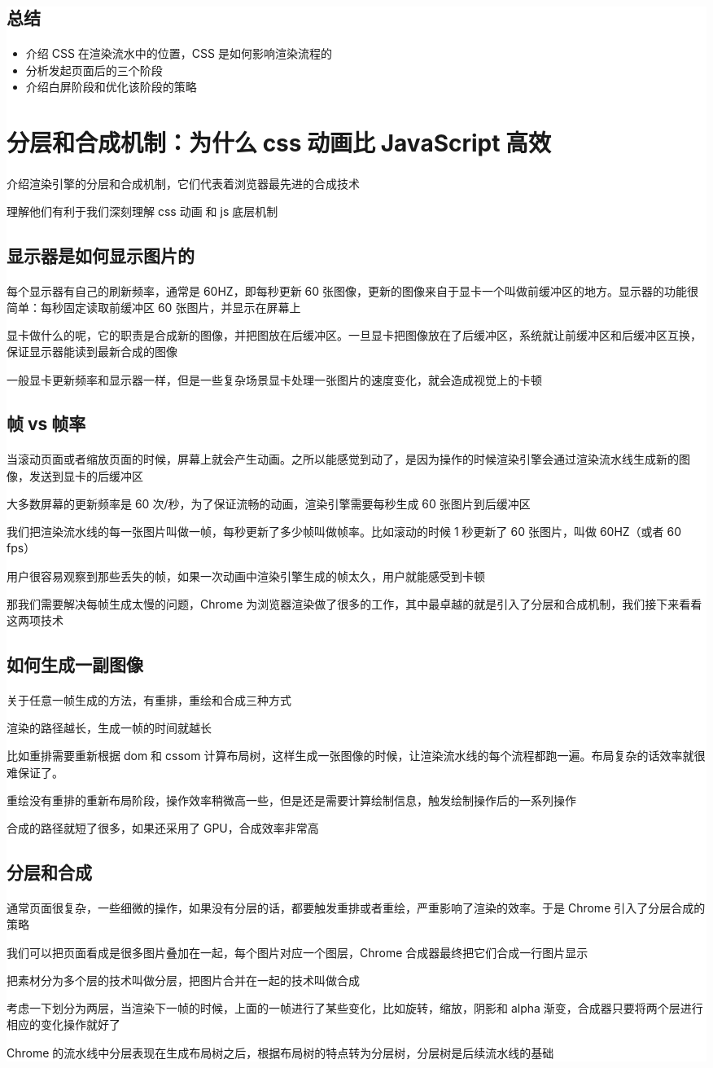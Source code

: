 ## 总结

- 介绍 CSS 在渲染流水中的位置，CSS 是如何影响渲染流程的
- 分析发起页面后的三个阶段
- 介绍白屏阶段和优化该阶段的策略

# 分层和合成机制：为什么 css 动画比 JavaScript 高效

介绍渲染引擎的分层和合成机制，它们代表着浏览器最先进的合成技术

理解他们有利于我们深刻理解 css 动画 和 js 底层机制

## 显示器是如何显示图片的

每个显示器有自己的刷新频率，通常是 60HZ，即每秒更新 60 张图像，更新的图像来自于显卡一个叫做前缓冲区的地方。显示器的功能很简单：每秒固定读取前缓冲区 60 张图片，并显示在屏幕上

显卡做什么的呢，它的职责是合成新的图像，并把图放在后缓冲区。一旦显卡把图像放在了后缓冲区，系统就让前缓冲区和后缓冲区互换，保证显示器能读到最新合成的图像

一般显卡更新频率和显示器一样，但是一些复杂场景显卡处理一张图片的速度变化，就会造成视觉上的卡顿

## 帧 vs 帧率

当滚动页面或者缩放页面的时候，屏幕上就会产生动画。之所以能感觉到动了，是因为操作的时候渲染引擎会通过渲染流水线生成新的图像，发送到显卡的后缓冲区

大多数屏幕的更新频率是 60 次/秒，为了保证流畅的动画，渲染引擎需要每秒生成 60 张图片到后缓冲区

我们把渲染流水线的每一张图片叫做一帧，每秒更新了多少帧叫做帧率。比如滚动的时候 1 秒更新了 60 张图片，叫做 60HZ（或者 60 fps）

用户很容易观察到那些丢失的帧，如果一次动画中渲染引擎生成的帧太久，用户就能感受到卡顿

那我们需要解决每帧生成太慢的问题，Chrome 为浏览器渲染做了很多的工作，其中最卓越的就是引入了分层和合成机制，我们接下来看看这两项技术

## 如何生成一副图像

关于任意一帧生成的方法，有重排，重绘和合成三种方式

渲染的路径越长，生成一帧的时间就越长

比如重排需要重新根据 dom 和 cssom 计算布局树，这样生成一张图像的时候，让渲染流水线的每个流程都跑一遍。布局复杂的话效率就很难保证了。

重绘没有重排的重新布局阶段，操作效率稍微高一些，但是还是需要计算绘制信息，触发绘制操作后的一系列操作

合成的路径就短了很多，如果还采用了 GPU，合成效率非常高

## 分层和合成

通常页面很复杂，一些细微的操作，如果没有分层的话，都要触发重排或者重绘，严重影响了渲染的效率。于是 Chrome 引入了分层合成的策略

我们可以把页面看成是很多图片叠加在一起，每个图片对应一个图层，Chrome 合成器最终把它们合成一行图片显示

把素材分为多个层的技术叫做分层，把图片合并在一起的技术叫做合成

考虑一下划分为两层，当渲染下一帧的时候，上面的一帧进行了某些变化，比如旋转，缩放，阴影和 alpha 渐变，合成器只要将两个层进行相应的变化操作就好了

Chrome 的流水线中分层表现在生成布局树之后，根据布局树的特点转为分层树，分层树是后续流水线的基础
